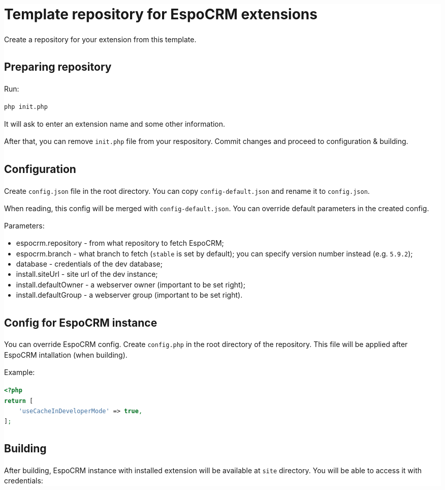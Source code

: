 # Template repository for EspoCRM extensions

Create a repository for your extension from this template.

## Preparing repository

Run:

```
php init.php
```

It will ask to enter an extension name and some other information.

After that, you can remove `init.php` file from your respository. Commit changes and proceed to configuration & building.


## Configuration

Create `config.json` file in the root directory. You can copy `config-default.json` and rename it to `config.json`.

When reading, this config will be merged with `config-default.json`. You can override default parameters in the created config.

Parameters:

* espocrm.repository - from what repository to fetch EspoCRM;
* espocrm.branch - what branch to fetch (`stable` is set by default); you can specify version number instead (e.g. `5.9.2`);
* database - credentials of the dev database;
* install.siteUrl - site url of the dev instance;
* install.defaultOwner - a webserver owner (important to be set right);
* install.defaultGroup - a webserver group (important to be set right).


## Config for EspoCRM instance

You can override EspoCRM config. Create `config.php` in the root directory of the repository. This file will be applied after EspoCRM intallation (when building).

Example:

```php
<?php
return [
    'useCacheInDeveloperMode' => true,
];
```

## Building

After building, EspoCRM instance with installed extension will be available at `site` directory. You will be able to access it with credentials:
